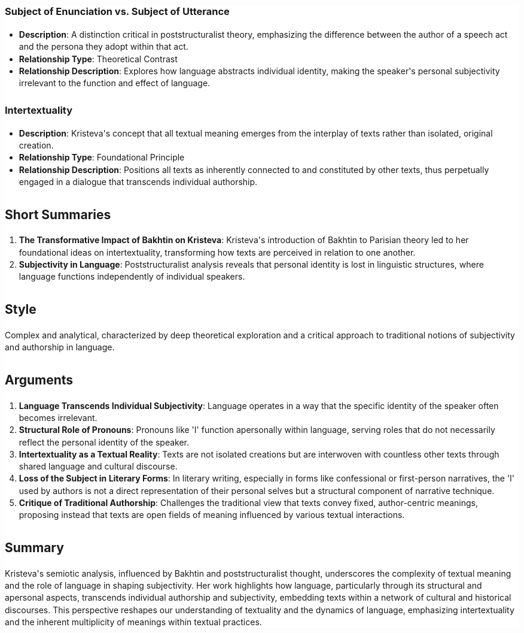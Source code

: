 ### Subject of Enunciation vs. Subject of Utterance
- **Description**: A distinction critical in poststructuralist theory, emphasizing the difference between the author of a speech act and the persona they adopt within that act.
- **Relationship Type**: Theoretical Contrast
- **Relationship Description**: Explores how language abstracts individual identity, making the speaker's personal subjectivity irrelevant to the function and effect of language.

### Intertextuality
- **Description**: Kristeva's concept that all textual meaning emerges from the interplay of texts rather than isolated, original creation.
- **Relationship Type**: Foundational Principle
- **Relationship Description**: Positions all texts as inherently connected to and constituted by other texts, thus perpetually engaged in a dialogue that transcends individual authorship.

## Short Summaries
1. **The Transformative Impact of Bakhtin on Kristeva**: Kristeva's introduction of Bakhtin to Parisian theory led to her foundational ideas on intertextuality, transforming how texts are perceived in relation to one another.
2. **Subjectivity in Language**: Poststructuralist analysis reveals that personal identity is lost in linguistic structures, where language functions independently of individual speakers.

## Style
Complex and analytical, characterized by deep theoretical exploration and a critical approach to traditional notions of subjectivity and authorship in language.

## Arguments
1. **Language Transcends Individual Subjectivity**: Language operates in a way that the specific identity of the speaker often becomes irrelevant.
2. **Structural Role of Pronouns**: Pronouns like 'I' function apersonally within language, serving roles that do not necessarily reflect the personal identity of the speaker.
3. **Intertextuality as a Textual Reality**: Texts are not isolated creations but are interwoven with countless other texts through shared language and cultural discourse.
4. **Loss of the Subject in Literary Forms**: In literary writing, especially in forms like confessional or first-person narratives, the 'I' used by authors is not a direct representation of their personal selves but a structural component of narrative technique.
5. **Critique of Traditional Authorship**: Challenges the traditional view that texts convey fixed, author-centric meanings, proposing instead that texts are open fields of meaning influenced by various textual interactions.

## Summary
Kristeva's semiotic analysis, influenced by Bakhtin and poststructuralist thought, underscores the complexity of textual meaning and the role of language in shaping subjectivity. Her work highlights how language, particularly through its structural and apersonal aspects, transcends individual authorship and subjectivity, embedding texts within a network of cultural and historical discourses. This perspective reshapes our understanding of textuality and the dynamics of language, emphasizing intertextuality and the inherent multiplicity of meanings within textual practices.

